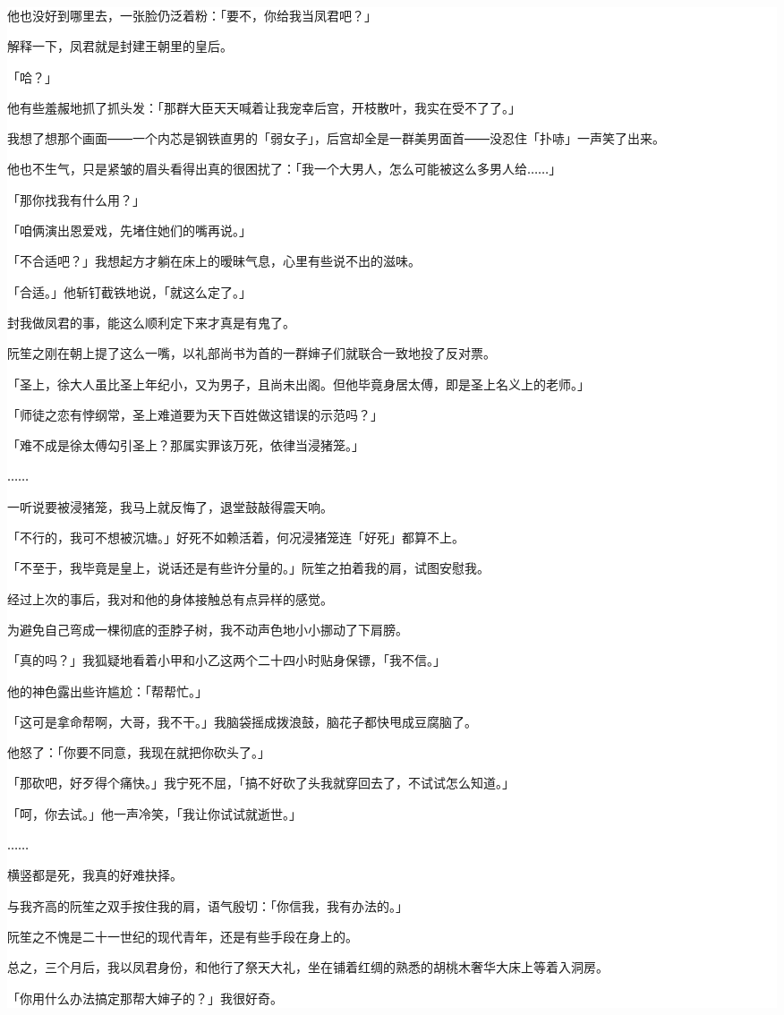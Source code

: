 他也没好到哪里去，一张脸仍泛着粉：「要不，你给我当凤君吧？」

解释一下，凤君就是封建王朝里的皇后。

「哈？」

他有些羞赧地抓了抓头发：「那群大臣天天喊着让我宠幸后宫，开枝散叶，我实在受不了了。」

我想了想那个画面——一个内芯是钢铁直男的「弱女子」，后宫却全是一群美男面首——没忍住「扑哧」一声笑了出来。

他也不生气，只是紧皱的眉头看得出真的很困扰了：「我一个大男人，怎么可能被这么多男人给……」

「那你找我有什么用？」

「咱俩演出恩爱戏，先堵住她们的嘴再说。」

「不合适吧？」我想起方才躺在床上的暧昧气息，心里有些说不出的滋味。

「合适。」他斩钉截铁地说，「就这么定了。」

封我做凤君的事，能这么顺利定下来才真是有鬼了。

阮笙之刚在朝上提了这么一嘴，以礼部尚书为首的一群婶子们就联合一致地投了反对票。

「圣上，徐大人虽比圣上年纪小，又为男子，且尚未出阁。但他毕竟身居太傅，即是圣上名义上的老师。」

「师徒之恋有悖纲常，圣上难道要为天下百姓做这错误的示范吗？」

「难不成是徐太傅勾引圣上？那属实罪该万死，依律当浸猪笼。」

……

一听说要被浸猪笼，我马上就反悔了，退堂鼓敲得震天响。

「不行的，我可不想被沉塘。」好死不如赖活着，何况浸猪笼连「好死」都算不上。

「不至于，我毕竟是皇上，说话还是有些许分量的。」阮笙之拍着我的肩，试图安慰我。

经过上次的事后，我对和他的身体接触总有点异样的感觉。

为避免自己弯成一棵彻底的歪脖子树，我不动声色地小小挪动了下肩膀。

「真的吗？」我狐疑地看着小甲和小乙这两个二十四小时贴身保镖，「我不信。」

他的神色露出些许尴尬：「帮帮忙。」

「这可是拿命帮啊，大哥，我不干。」我脑袋摇成拨浪鼓，脑花子都快甩成豆腐脑了。

他怒了：「你要不同意，我现在就把你砍头了。」

「那砍吧，好歹得个痛快。」我宁死不屈，「搞不好砍了头我就穿回去了，不试试怎么知道。」

「呵，你去试。」他一声冷笑，「我让你试试就逝世。」

……

横竖都是死，我真的好难抉择。

与我齐高的阮笙之双手按住我的肩，语气殷切：「你信我，我有办法的。」

阮笙之不愧是二十一世纪的现代青年，还是有些手段在身上的。

总之，三个月后，我以凤君身份，和他行了祭天大礼，坐在铺着红绸的熟悉的胡桃木奢华大床上等着入洞房。

「你用什么办法搞定那帮大婶子的？」我很好奇。
